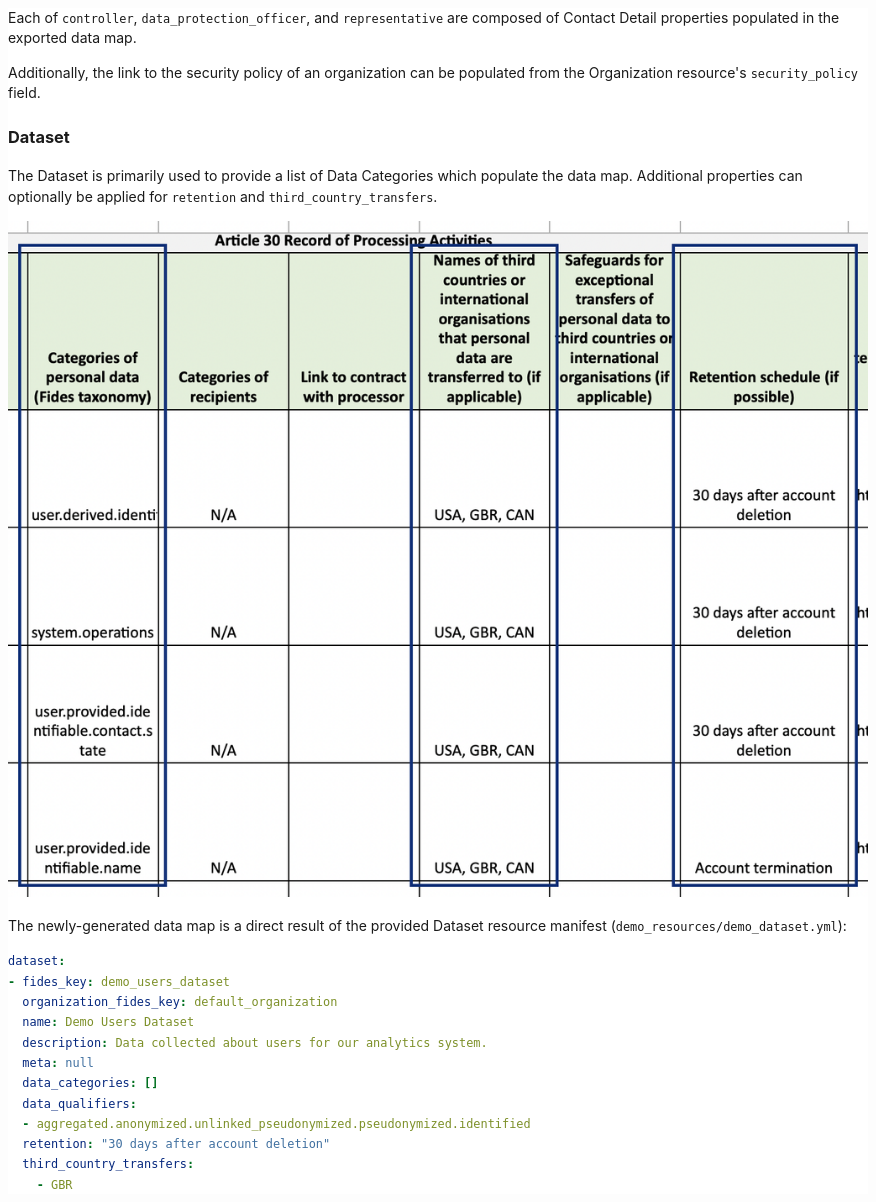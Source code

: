 ```yaml title='<code>demo_organization.yml</code>'
```
Each of `controller`, `data_protection_officer`, and `representative` are composed of Contact Detail properties populated in the exported data map.

Additionally, the link to the security policy of an organization can be populated from the Organization resource's `security_policy` field.


### Dataset
The Dataset is primarily used to provide a list of Data Categories which populate the data map. Additional properties can optionally be applied for `retention` and `third_country_transfers`.

![Demo Dataset Properties](../img/demo_dataset_properties.png)


The newly-generated data map is a direct result of the provided Dataset resource manifest (`demo_resources/demo_dataset.yml`):

```yaml title='<code>demo_dataset.yml</code>'
dataset:
- fides_key: demo_users_dataset
  organization_fides_key: default_organization
  name: Demo Users Dataset
  description: Data collected about users for our analytics system.
  meta: null
  data_categories: []
  data_qualifiers:
  - aggregated.anonymized.unlinked_pseudonymized.pseudonymized.identified
  retention: "30 days after account deletion"
  third_country_transfers:
    - GBR
```